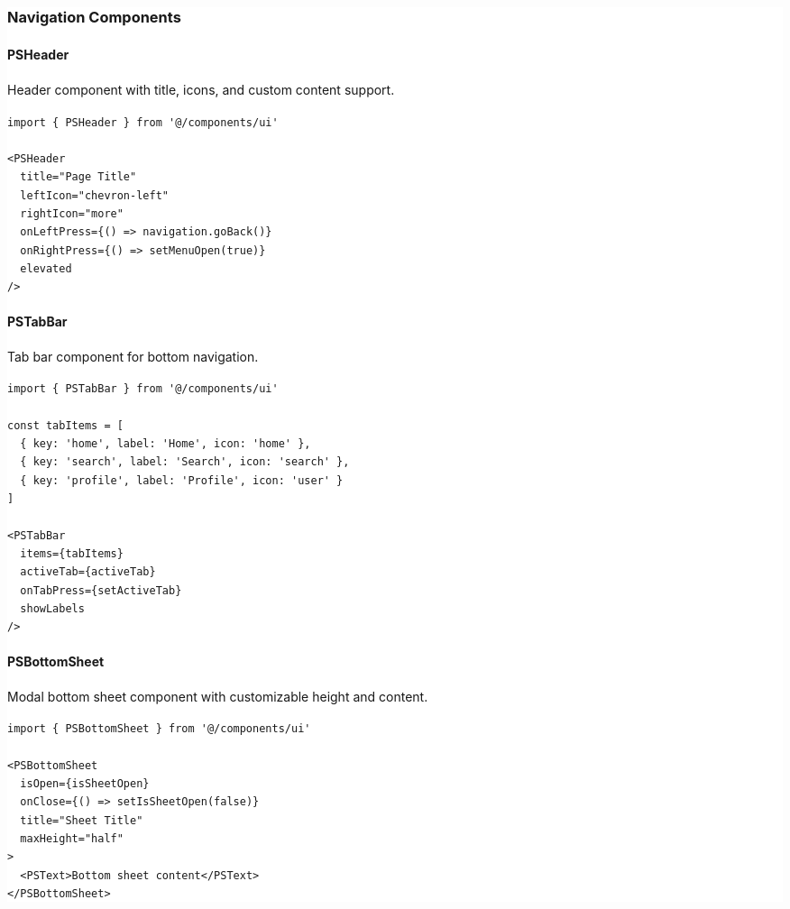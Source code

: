 ### Navigation Components

#### PSHeader
Header component with title, icons, and custom content support.

```tsx
import { PSHeader } from '@/components/ui'

<PSHeader
  title="Page Title"
  leftIcon="chevron-left"
  rightIcon="more"
  onLeftPress={() => navigation.goBack()}
  onRightPress={() => setMenuOpen(true)}
  elevated
/>
```

#### PSTabBar
Tab bar component for bottom navigation.

```tsx
import { PSTabBar } from '@/components/ui'

const tabItems = [
  { key: 'home', label: 'Home', icon: 'home' },
  { key: 'search', label: 'Search', icon: 'search' },
  { key: 'profile', label: 'Profile', icon: 'user' }
]

<PSTabBar
  items={tabItems}
  activeTab={activeTab}
  onTabPress={setActiveTab}
  showLabels
/>
```

#### PSBottomSheet
Modal bottom sheet component with customizable height and content.

```tsx
import { PSBottomSheet } from '@/components/ui'

<PSBottomSheet
  isOpen={isSheetOpen}
  onClose={() => setIsSheetOpen(false)}
  title="Sheet Title"
  maxHeight="half"
>
  <PSText>Bottom sheet content</PSText>
</PSBottomSheet>
```
